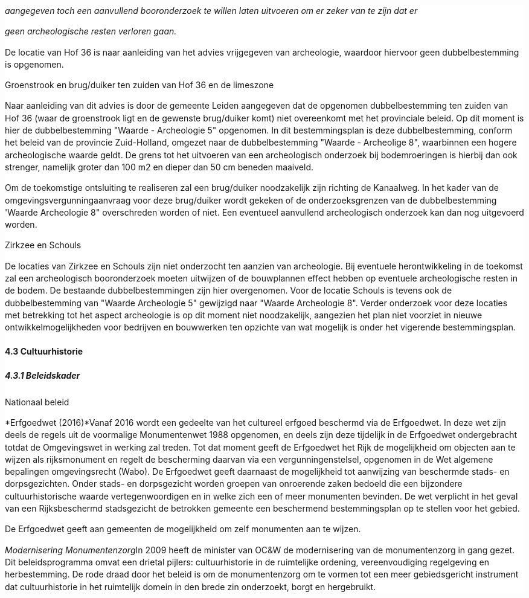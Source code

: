*aangegeven toch een aanvullend booronderzoek te willen laten uitvoeren om er zeker van te zijn dat er*

*geen archeologische resten verloren gaan.*

De locatie van Hof 36 is naar aanleiding van het advies vrijgegeven van archeologie, waardoor hiervoor geen dubbelbestemming is opgenomen.

Groenstrook en brug/duiker ten zuiden van Hof 36 en de limeszone

Naar aanleiding van dit advies is door de gemeente Leiden aangegeven dat de opgenomen dubbelbestemming ten zuiden van Hof 36 (waar de groenstrook ligt en de gewenste brug/duiker komt) niet overeenkomt met het provinciale beleid. Op dit moment is hier de dubbelbestemming "Waarde \- Archeologie 5" opgenomen. In dit bestemmingsplan is deze dubbelbestemming, conform het beleid van de provincie Zuid\-Holland, omgezet naar de dubbelbestemming "Waarde \- Archeolige 8", waarbinnen een hogere archeologische waarde geldt. De grens tot het uitvoeren van een archeologisch onderzoek bij bodemroeringen is hierbij dan ook strenger, namelijk groter dan 100 m2 en dieper dan 50 cm beneden maaiveld.

Om de toekomstige ontsluiting te realiseren zal een brug/duiker noodzakelijk zijn richting de Kanaalweg. In het kader van de omgevingsvergunningaanvraag voor deze brug/duiker wordt gekeken of de onderzoeksgrenzen van de dubbelbestemming 'Waarde Archeologie 8" overschreden worden of niet. Een eventueel aanvullend archeologisch onderzoek kan dan nog uitgevoerd worden.

Zirkzee en Schouls

De locaties van Zirkzee en Schouls zijn niet onderzocht ten aanzien van archeologie. Bij eventuele herontwikkeling in de toekomst zal een archeologisch booronderzoek moeten uitwijzen of de bouwplannen effect hebben op eventuele archeologische resten in de bodem. De bestaande dubbelbestemmingen zijn hier overgenomen. Voor de locatie Schouls is tevens ook de dubbelbestemming van "Waarde Archeologie 5" gewijzigd naar "Waarde Archeologie 8". Verder onderzoek voor deze locaties met betrekking tot het aspect archeologie is op dit moment niet noodzakelijk, aangezien het plan niet voorziet in nieuwe ontwikkelmogelijkheden voor bedrijven en bouwwerken ten opzichte van wat mogelijk is onder het vigerende bestemmingsplan.

#### 4\.3 Cultuurhistorie

##### 4\.3\.1 Beleidskader

Nationaal beleid

*Erfgoedwet (2016\)*Vanaf 2016 wordt een gedeelte van het cultureel erfgoed beschermd via de Erfgoedwet. In deze wet zijn deels de regels uit de voormalige Monumentenwet 1988 opgenomen, en deels zijn deze tijdelijk in de Erfgoedwet ondergebracht totdat de Omgevingswet in werking zal treden. Tot dat moment geeft de Erfgoedwet het Rijk de mogelijkheid om objecten aan te wijzen als rijksmonument en regelt de bescherming daarvan via een vergunningenstelsel, opgenomen in de Wet algemene bepalingen omgevingsrecht (Wabo). De Erfgoedwet geeft daarnaast de mogelijkheid tot aanwijzing van beschermde stads\- en dorpsgezichten. Onder stads\- en dorpsgezicht worden groepen van onroerende zaken bedoeld die een bijzondere cultuurhistorische waarde vertegenwoordigen en in welke zich een of meer monumenten bevinden. De wet verplicht in het geval van een Rijksbeschermd stadsgezicht de betrokken gemeente een beschermend bestemmingsplan op te stellen voor het gebied.

De Erfgoedwet geeft aan gemeenten de mogelijkheid om zelf monumenten aan te wijzen.

*Modernisering Monumentenzorg*In 2009 heeft de minister van OC\&W de modernisering van de monumentenzorg in gang gezet. Dit beleidsprogramma omvat een drietal pijlers: cultuurhistorie in de ruimtelijke ordening, vereenvoudiging regelgeving en herbestemming. De rode draad door het beleid is om de monumentenzorg om te vormen tot een meer gebiedsgericht instrument dat cultuurhistorie in het ruimtelijk domein in den brede zin onderzoekt, borgt en hergebruikt.
